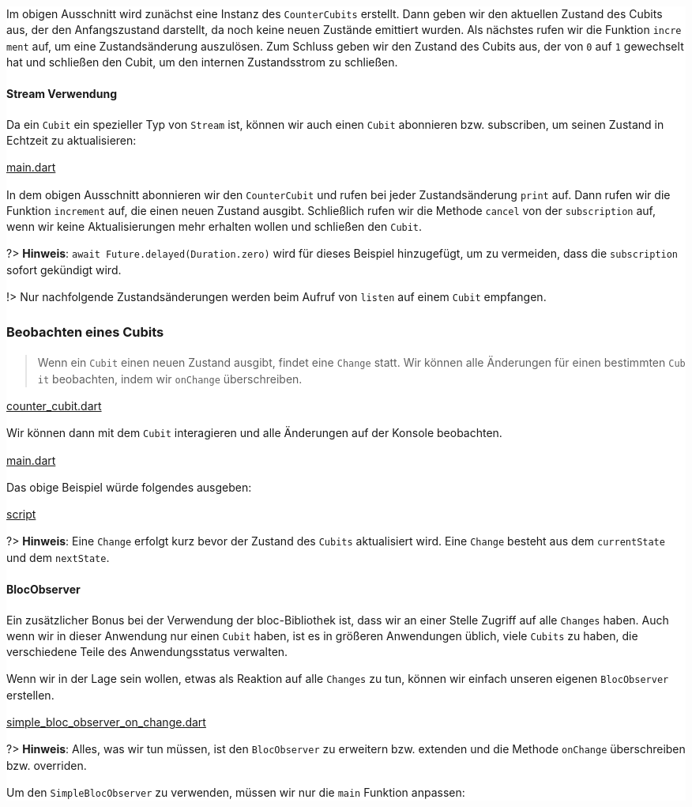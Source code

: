 Im obigen Ausschnitt wird zunächst eine Instanz des `CounterCubits` erstellt. Dann geben wir den aktuellen Zustand des Cubits aus, der den Anfangszustand darstellt, da noch keine neuen Zustände emittiert wurden. Als nächstes rufen wir die Funktion `increment` auf, um eine Zustandsänderung auszulösen. Zum Schluss geben wir den Zustand des Cubits aus, der von `0` auf `1` gewechselt hat und schließen den Cubit, um den internen Zustandsstrom zu schließen.

#### Stream Verwendung

Da ein `Cubit` ein spezieller Typ von `Stream` ist, können wir auch einen `Cubit` abonnieren bzw. subscriben, um seinen Zustand in Echtzeit zu aktualisieren:

[main.dart](../_snippets/core_concepts/counter_cubit_stream_usage.dart.md ':include')

In dem obigen Ausschnitt abonnieren wir den `CounterCubit` und rufen bei jeder Zustandsänderung `print` auf. Dann rufen wir die Funktion `increment` auf, die einen neuen Zustand ausgibt. Schließlich rufen wir die Methode `cancel` von der `subscription` auf, wenn wir keine Aktualisierungen mehr erhalten wollen und schließen den `Cubit`.

?> **Hinweis**: `await Future.delayed(Duration.zero)` wird für dieses Beispiel hinzugefügt, um zu vermeiden, dass die `subscription` sofort gekündigt wird.

!> Nur nachfolgende Zustandsänderungen werden beim Aufruf von `listen` auf einem `Cubit` empfangen.

### Beobachten eines Cubits

> Wenn ein `Cubit` einen neuen Zustand ausgibt, findet eine `Change` statt. Wir können alle Änderungen für einen bestimmten `Cubit` beobachten, indem wir `onChange` überschreiben.

[counter_cubit.dart](../_snippets/core_concepts/counter_cubit_on_change.dart.md ':include')

Wir können dann mit dem `Cubit` interagieren und alle Änderungen auf der Konsole beobachten.

[main.dart](../_snippets/core_concepts/counter_cubit_on_change_usage.dart.md ':include')

Das obige Beispiel würde folgendes ausgeben:

[script](../_snippets/core_concepts/counter_cubit_on_change_output.sh.md ':include')

?> **Hinweis**: Eine `Change` erfolgt kurz bevor der Zustand des `Cubits` aktualisiert wird. Eine `Change` besteht aus dem `currentState` und dem `nextState`.

#### BlocObserver

Ein zusätzlicher Bonus bei der Verwendung der bloc-Bibliothek ist, dass wir an einer Stelle Zugriff auf alle `Changes` haben. Auch wenn wir in dieser Anwendung nur einen `Cubit` haben, ist es in größeren Anwendungen üblich, viele `Cubits` zu haben, die verschiedene Teile des Anwendungsstatus verwalten.

Wenn wir in der Lage sein wollen, etwas als Reaktion auf alle `Changes` zu tun, können wir einfach unseren eigenen `BlocObserver` erstellen.

[simple_bloc_observer_on_change.dart](../_snippets/core_concepts/simple_bloc_observer_on_change.dart.md ':include')

?> **Hinweis**: Alles, was wir tun müssen, ist den `BlocObserver` zu erweitern bzw. extenden und die Methode `onChange` überschreiben bzw. overriden.

Um den `SimpleBlocObserver` zu verwenden, müssen wir nur die `main` Funktion anpassen:
